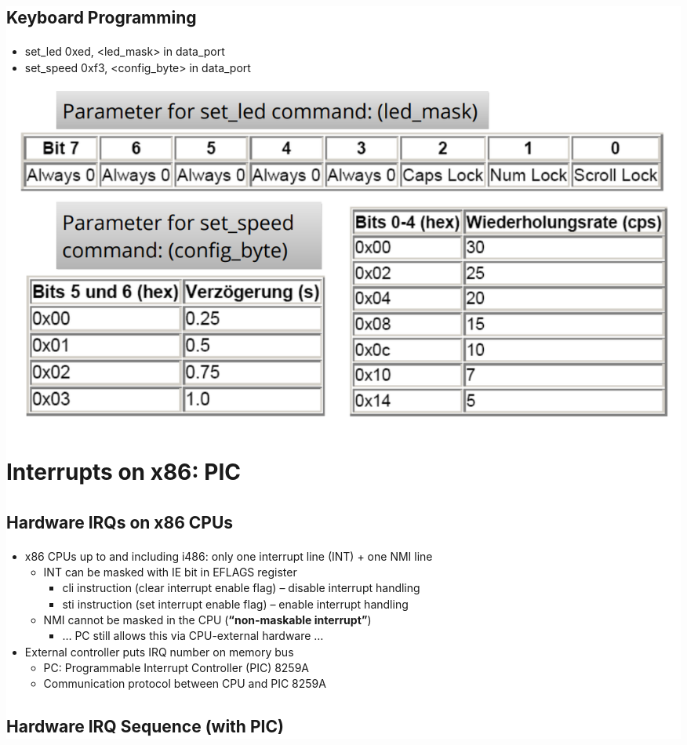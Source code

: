 ## Keyboard Programming

- set_led 0xed, <led_mask> in data_port
- set_speed 0xf3, <config_byte> in data_port

![Untitled](exercise-2%20776ad02350184edd84b2c68d0093f634/Untitled%205.png)

# Interrupts on x86: PIC

## Hardware IRQs on x86 CPUs

- x86 CPUs up to and including i486: only one interrupt line (INT) + one NMI line
    - INT can be masked with IE bit in EFLAGS register
        - cli instruction (clear interrupt enable flag) – disable interrupt handling
        - sti instruction (set interrupt enable flag) – enable interrupt handling
    - NMI cannot be masked in the CPU (**“non-maskable interrupt”**)
        - … PC still allows this via CPU-external hardware …
- External controller puts IRQ number on memory bus
    - PC: Programmable Interrupt Controller (PIC) 8259A
    - Communication protocol between CPU and PIC 8259A

## Hardware IRQ Sequence (with PIC)
